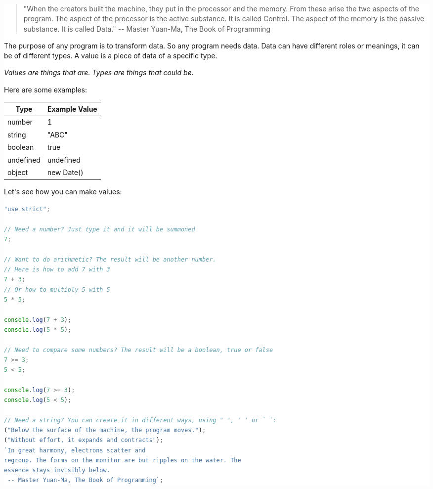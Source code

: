> "When the creators built the machine, they put in the processor and the memory. From these arise the two aspects of the program. The aspect of the processor is the active substance. It is called Control. The aspect of the memory is the passive substance. It is called Data." -- Master Yuan-Ma, The Book of Programming

The purpose of any program is to transform data. So any program needs data.
Data can have different roles or meanings, it can be of different types. A value is a piece of data of a specific type.

_Values are things that are. Types are things that could be._

Here are some examples:

| Type      | Example Value |
| --------- | ------------- |
| number    | 1             |
| string    | "ABC"         |
| boolean   | true          |
| undefined | undefined     |
| object    | new Date()    |

Let's see how you can make values:

```js
"use strict";

// Need a number? Just type it and it will be summoned
7;

// Want to do arithmetic? The result will be another number.
// Here is how to add 7 with 3
7 + 3;
// Or how to multiply 5 with 5
5 * 5;

console.log(7 + 3);
console.log(5 * 5);

// Need to compare some numbers? The result will be a boolean, true or false
7 >= 3;
5 < 5;

console.log(7 >= 3);
console.log(5 < 5);

// Need a string? You can create it in different ways, using " ", ' ' or ` `:
("Below the surface of the machine, the program moves.");
("Without effort, it expands and contracts");
`In great harmony, electrons scatter and
regroup. The forms on the monitor are but ripples on the water. The
essence stays invisibly below.
 -- Master Yuan-Ma, The Book of Programming`;
```
